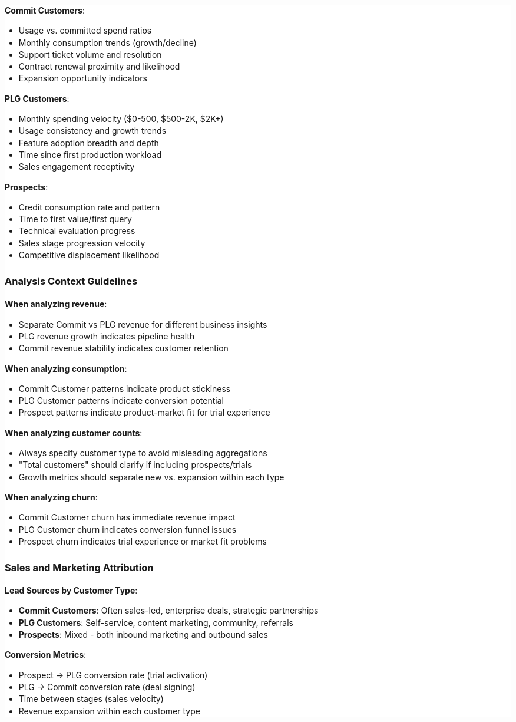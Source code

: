 **Commit Customers**:
- Usage vs. committed spend ratios
- Monthly consumption trends (growth/decline)
- Support ticket volume and resolution
- Contract renewal proximity and likelihood
- Expansion opportunity indicators

**PLG Customers**:
- Monthly spending velocity ($0-500, $500-2K, $2K+)
- Usage consistency and growth trends
- Feature adoption breadth and depth
- Time since first production workload
- Sales engagement receptivity

**Prospects**:
- Credit consumption rate and pattern
- Time to first value/first query
- Technical evaluation progress
- Sales stage progression velocity
- Competitive displacement likelihood

### Analysis Context Guidelines

**When analyzing revenue**:
- Separate Commit vs PLG revenue for different business insights
- PLG revenue growth indicates pipeline health
- Commit revenue stability indicates customer retention

**When analyzing consumption**:
- Commit Customer patterns indicate product stickiness
- PLG Customer patterns indicate conversion potential
- Prospect patterns indicate product-market fit for trial experience

**When analyzing customer counts**:
- Always specify customer type to avoid misleading aggregations
- "Total customers" should clarify if including prospects/trials
- Growth metrics should separate new vs. expansion within each type

**When analyzing churn**:
- Commit Customer churn has immediate revenue impact
- PLG Customer churn indicates conversion funnel issues
- Prospect churn indicates trial experience or market fit problems

### Sales and Marketing Attribution

**Lead Sources by Customer Type**:
- **Commit Customers**: Often sales-led, enterprise deals, strategic partnerships
- **PLG Customers**: Self-service, content marketing, community, referrals
- **Prospects**: Mixed - both inbound marketing and outbound sales

**Conversion Metrics**:
- Prospect → PLG conversion rate (trial activation)
- PLG → Commit conversion rate (deal signing)
- Time between stages (sales velocity)
- Revenue expansion within each customer type
